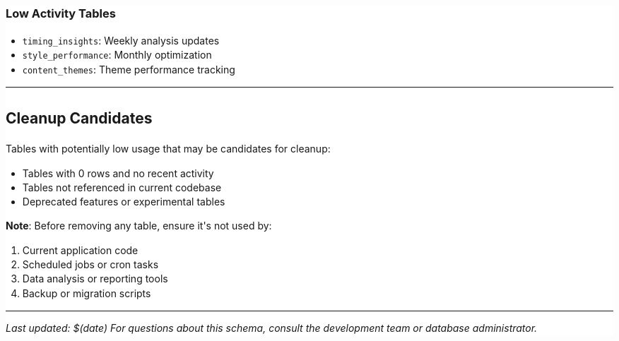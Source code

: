 ### Low Activity Tables
- `timing_insights`: Weekly analysis updates
- `style_performance`: Monthly optimization
- `content_themes`: Theme performance tracking

---

## Cleanup Candidates

Tables with potentially low usage that may be candidates for cleanup:
- Tables with 0 rows and no recent activity
- Tables not referenced in current codebase
- Deprecated features or experimental tables

**Note**: Before removing any table, ensure it's not used by:
1. Current application code
2. Scheduled jobs or cron tasks
3. Data analysis or reporting tools
4. Backup or migration scripts

---

*Last updated: $(date)*
*For questions about this schema, consult the development team or database administrator.* 